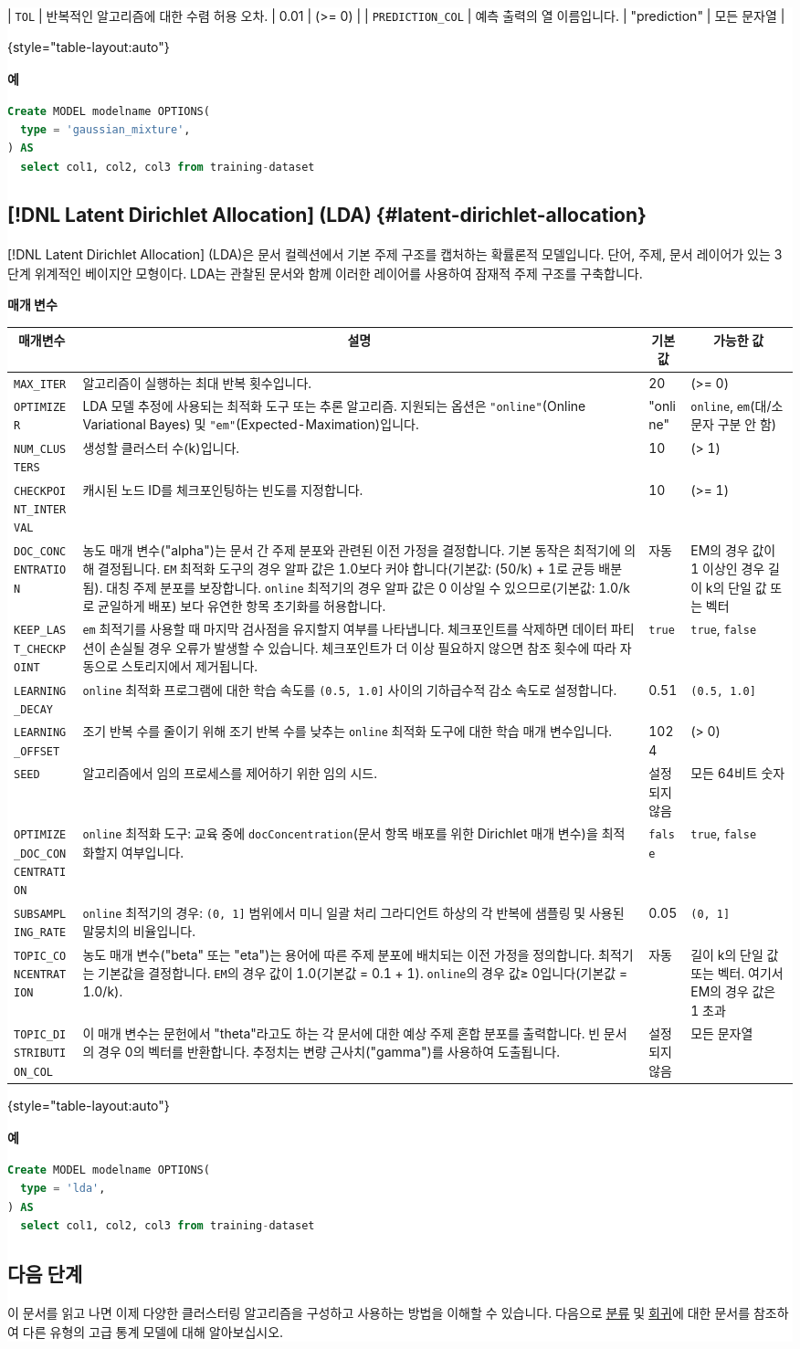 | `TOL` | 반복적인 알고리즘에 대한 수렴 허용 오차. | 0.01 | (>= 0) |
| `PREDICTION_COL` | 예측 출력의 열 이름입니다. | &quot;prediction&quot; | 모든 문자열 |

{style="table-layout:auto"}

**예**

```sql
Create MODEL modelname OPTIONS(
  type = 'gaussian_mixture',
) AS
  select col1, col2, col3 from training-dataset
```

## [!DNL Latent Dirichlet Allocation] (LDA) {#latent-dirichlet-allocation}

[!DNL Latent Dirichlet Allocation] (LDA)은 문서 컬렉션에서 기본 주제 구조를 캡처하는 확률론적 모델입니다. 단어, 주제, 문서 레이어가 있는 3단계 위계적인 베이지안 모형이다. LDA는 관찰된 문서와 함께 이러한 레이어를 사용하여 잠재적 주제 구조를 구축합니다.

**매개 변수**

| 매개변수 | 설명 | 기본 값 | 가능한 값 |
|-------------------------------|-------------------------------------------------------------------------------------------------------------------------------------------------------------------------|----------------|------------------------------------------|
| `MAX_ITER` | 알고리즘이 실행하는 최대 반복 횟수입니다. | 20 | (>= 0) |
| `OPTIMIZER` | LDA 모델 추정에 사용되는 최적화 도구 또는 추론 알고리즘. 지원되는 옵션은 `"online"`(Online Variational Bayes) 및 `"em"`(Expected-Maximation)입니다. | &quot;online&quot; | `online`, `em`(대/소문자 구분 안 함) |
| `NUM_CLUSTERS` | 생성할 클러스터 수(k)입니다. | 10 | (> 1) |
| `CHECKPOINT_INTERVAL` | 캐시된 노드 ID를 체크포인팅하는 빈도를 지정합니다. | 10 | (>= 1) |
| `DOC_CONCENTRATION` | 농도 매개 변수(&quot;alpha&quot;)는 문서 간 주제 분포와 관련된 이전 가정을 결정합니다. 기본 동작은 최적기에 의해 결정됩니다. `EM` 최적화 도구의 경우 알파 값은 1.0보다 커야 합니다(기본값: (50/k) + 1로 균등 배분됨). 대칭 주제 분포를 보장합니다. `online` 최적기의 경우 알파 값은 0 이상일 수 있으므로(기본값: 1.0/k로 균일하게 배포) 보다 유연한 항목 초기화를 허용합니다. | 자동 | EM의 경우 값이 1 이상인 경우 길이 k의 단일 값 또는 벡터 |
| `KEEP_LAST_CHECKPOINT` | `em` 최적기를 사용할 때 마지막 검사점을 유지할지 여부를 나타냅니다. 체크포인트를 삭제하면 데이터 파티션이 손실될 경우 오류가 발생할 수 있습니다. 체크포인트가 더 이상 필요하지 않으면 참조 횟수에 따라 자동으로 스토리지에서 제거됩니다. | `true` | `true`, `false` |
| `LEARNING_DECAY` | `online` 최적화 프로그램에 대한 학습 속도를 `(0.5, 1.0]` 사이의 기하급수적 감소 속도로 설정합니다. | 0.51 | `(0.5, 1.0]` |
| `LEARNING_OFFSET` | 조기 반복 수를 줄이기 위해 조기 반복 수를 낮추는 `online` 최적화 도구에 대한 학습 매개 변수입니다. | 1024 | (> 0) |
| `SEED` | 알고리즘에서 임의 프로세스를 제어하기 위한 임의 시드. | 설정되지 않음 | 모든 64비트 숫자 |
| `OPTIMIZE_DOC_CONCENTRATION` | `online` 최적화 도구: 교육 중에 `docConcentration`(문서 항목 배포를 위한 Dirichlet 매개 변수)을 최적화할지 여부입니다. | `false` | `true`, `false` |
| `SUBSAMPLING_RATE` | `online` 최적기의 경우: `(0, 1]` 범위에서 미니 일괄 처리 그라디언트 하상의 각 반복에 샘플링 및 사용된 말뭉치의 비율입니다. | 0.05 | `(0, 1]` |
| `TOPIC_CONCENTRATION` | 농도 매개 변수(&quot;beta&quot; 또는 &quot;eta&quot;)는 용어에 따른 주제 분포에 배치되는 이전 가정을 정의합니다. 최적기는 기본값을 결정합니다. `EM`의 경우 값이 1.0(기본값 = 0.1 + 1). `online`의 경우 값≥ 0입니다(기본값 = 1.0/k). | 자동 | 길이 k의 단일 값 또는 벡터. 여기서 EM의 경우 값은 1 초과 |
| `TOPIC_DISTRIBUTION_COL` | 이 매개 변수는 문헌에서 &quot;theta&quot;라고도 하는 각 문서에 대한 예상 주제 혼합 분포를 출력합니다. 빈 문서의 경우 0의 벡터를 반환합니다. 추정치는 변량 근사치(&quot;gamma&quot;)를 사용하여 도출됩니다. | 설정되지 않음 | 모든 문자열 |

{style="table-layout:auto"}

**예**

```sql
Create MODEL modelname OPTIONS(
  type = 'lda',
) AS
  select col1, col2, col3 from training-dataset
```

## 다음 단계

이 문서를 읽고 나면 이제 다양한 클러스터링 알고리즘을 구성하고 사용하는 방법을 이해할 수 있습니다. 다음으로 [분류](./classification.md) 및 [회귀](./regression.md)에 대한 문서를 참조하여 다른 유형의 고급 통계 모델에 대해 알아보십시오.
